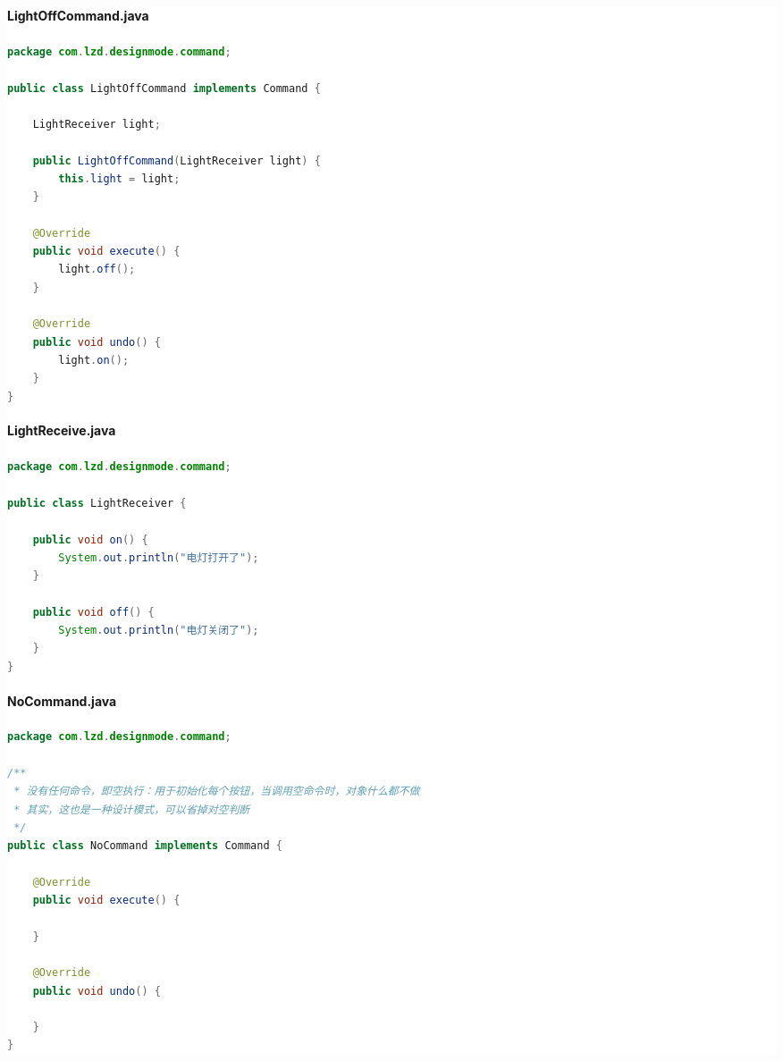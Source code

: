 #### LightOffCommand.java

```java
package com.lzd.designmode.command;

public class LightOffCommand implements Command {

    LightReceiver light;

    public LightOffCommand(LightReceiver light) {
        this.light = light;
    }

    @Override
    public void execute() {
        light.off();
    }

    @Override
    public void undo() {
        light.on();
    }
}
```

#### LightReceive.java

```java
package com.lzd.designmode.command;

public class LightReceiver {

    public void on() {
        System.out.println("电灯打开了");
    }

    public void off() {
        System.out.println("电灯关闭了");
    }
}
```

#### NoCommand.java

```java
package com.lzd.designmode.command;

/**
 * 没有任何命令，即空执行：用于初始化每个按钮，当调用空命令时，对象什么都不做
 * 其实，这也是一种设计模式，可以省掉对空判断
 */
public class NoCommand implements Command {

    @Override
    public void execute() {

    }

    @Override
    public void undo() {

    }
}
```
